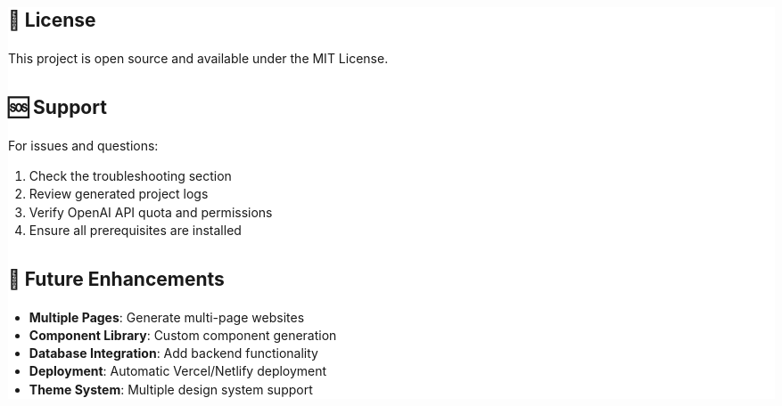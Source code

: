 ## 📄 License

This project is open source and available under the MIT License.

## 🆘 Support

For issues and questions:

1. Check the troubleshooting section
2. Review generated project logs
3. Verify OpenAI API quota and permissions
4. Ensure all prerequisites are installed

## 🔮 Future Enhancements

- **Multiple Pages**: Generate multi-page websites
- **Component Library**: Custom component generation
- **Database Integration**: Add backend functionality
- **Deployment**: Automatic Vercel/Netlify deployment
- **Theme System**: Multiple design system support
